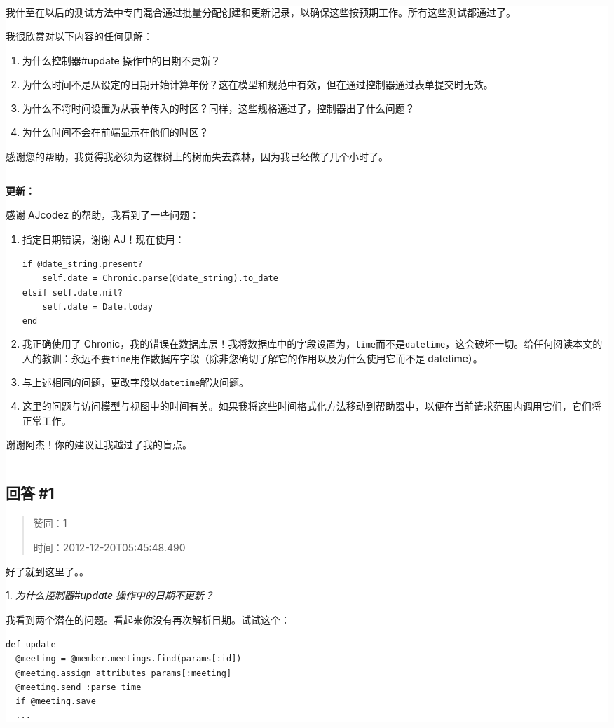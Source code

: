 我什至在以后的测试方法中专门混合通过批量分配创建和更新记录，以确保这些按预期工作。所有这些测试都通过了。

我很欣赏对以下内容的任何见解：

1.  为什么控制器#update 操作中的日期不更新？

2.  为什么时间不是从设定的日期开始计算年份？这在模型和规范中有效，但在通过控制器通过表单提交时无效。

3.  为什么不将时间设置为从表单传入的时区？同样，这些规格通过了，控制器出了什么问题？

4.  为什么时间不会在前端显示在他们的时区？

感谢您的帮助，我觉得我必须为这棵树上的树而失去森林，因为我已经做了几个小时了。

* * *

**更新：**

感谢 AJcodez 的帮助，我看到了一些问题：

1.  指定日期错误，谢谢 AJ！现在使用：

    ```
    if @date_string.present?
        self.date = Chronic.parse(@date_string).to_date
    elsif self.date.nil?
        self.date = Date.today
    end 
    ```

2.  我正确使用了 Chronic，我的错误在数据库层！我将数据库中的字段设置为，`time`而不是`datetime`，这会破坏一切。给任何阅读本文的人的教训：永远不要`time`用作数据库字段（除非您确切了解它的作用以及为什么使用它而不是 datetime）。

3.  与上述相同的问题，更改字段以`datetime`解决问题。

4.  这里的问题与访问模型与视图中的时间有关。如果我将这些时间格式化方法移动到帮助器中，以便在当前请求范围内调用它们，它们将正常工作。

谢谢阿杰！你的建议让我越过了我的盲点。

* * *

## 回答 #1

> 赞同：1
> 
> 时间：2012-12-20T05:45:48.490

好了就到这里了。。

1\. *为什么控制器#update 操作中的日期不更新？*

我看到两个潜在的问题。看起来你没有再次解析日期。试试这个：

```
def update
  @meeting = @member.meetings.find(params[:id])
  @meeting.assign_attributes params[:meeting]
  @meeting.send :parse_time
  if @meeting.save
  ... 
```
